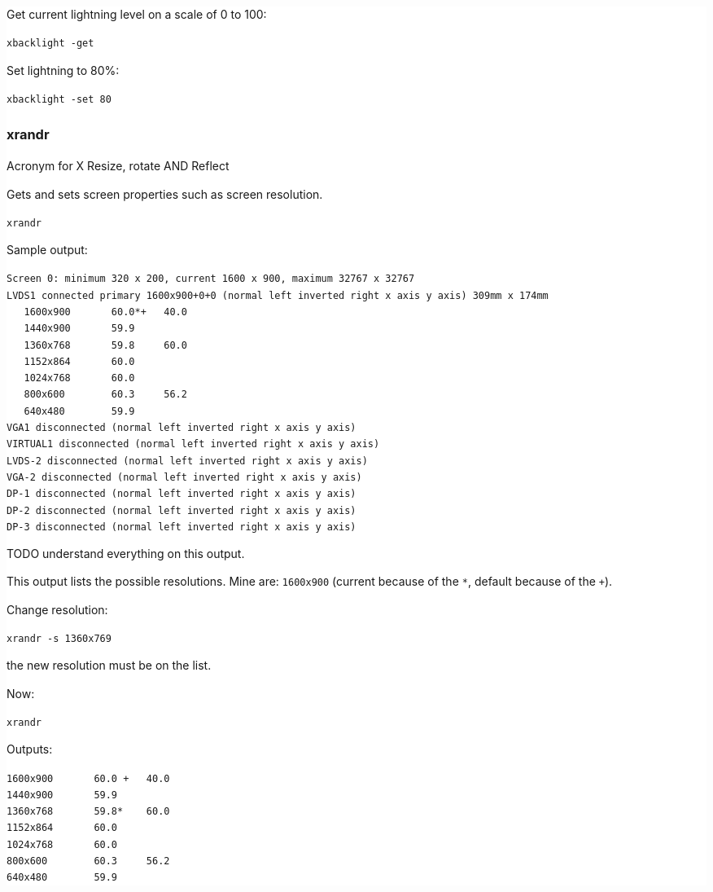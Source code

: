 Get current lightning level on a scale of 0 to 100:

    xbacklight -get

Set lightning to 80%:

    xbacklight -set 80

### xrandr

Acronym for X Resize, rotate AND Reflect

Gets and sets screen properties such as screen resolution.

    xrandr

Sample output:

    Screen 0: minimum 320 x 200, current 1600 x 900, maximum 32767 x 32767
    LVDS1 connected primary 1600x900+0+0 (normal left inverted right x axis y axis) 309mm x 174mm
       1600x900       60.0*+   40.0
       1440x900       59.9
       1360x768       59.8     60.0
       1152x864       60.0
       1024x768       60.0
       800x600        60.3     56.2
       640x480        59.9
    VGA1 disconnected (normal left inverted right x axis y axis)
    VIRTUAL1 disconnected (normal left inverted right x axis y axis)
    LVDS-2 disconnected (normal left inverted right x axis y axis)
    VGA-2 disconnected (normal left inverted right x axis y axis)
    DP-1 disconnected (normal left inverted right x axis y axis)
    DP-2 disconnected (normal left inverted right x axis y axis)
    DP-3 disconnected (normal left inverted right x axis y axis)

TODO understand everything on this output.

This output lists the possible resolutions. Mine are: `1600x900` (current because of the `*`, default because of the `+`).

Change resolution:

    xrandr -s 1360x769

the new resolution must be on the list.

Now:

    xrandr

Outputs:

    1600x900       60.0 +   40.0
    1440x900       59.9
    1360x768       59.8*    60.0
    1152x864       60.0
    1024x768       60.0
    800x600        60.3     56.2
    640x480        59.9
